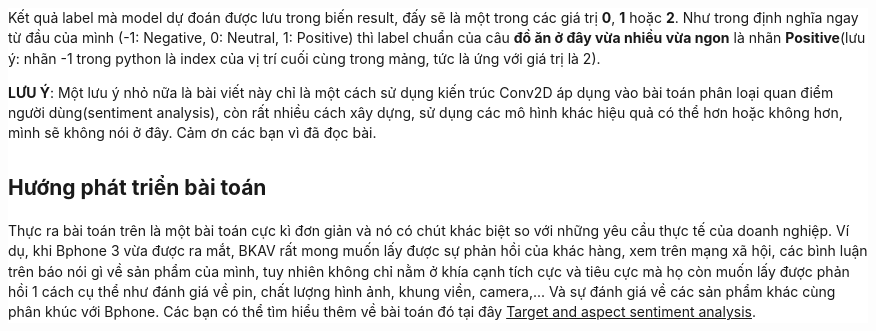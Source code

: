 Kết quả label mà model dự đoán được lưu trong biến result, đấy sẽ là một trong các giá trị **0**, **1** hoặc **2**. Như trong định nghĩa ngay từ đầu của mình (-1: Negative, 0: Neutral, 1: Positive) thì label chuẩn của câu **đồ ăn ở đây vừa nhiều vừa ngon** là nhãn **Positive**(lưu ý: nhãn -1 trong python là index của vị trí cuối cùng trong mảng, tức là ứng với giá trị là 2).

**LƯU Ý**: Một lưu ý nhỏ nữa là bài viết này chỉ là một cách sử dụng kiến trúc Conv2D áp dụng vào bài toán phân loại quan điểm người dùng(sentiment analysis), còn rất nhiều cách xây dựng, sử dụng các mô hình khác hiệu quả có thể hơn hoặc không hơn, mình sẽ không nói ở đây. Cảm ơn các bạn vì đã đọc bài.

## Hướng phát triển bài toán
Thực ra bài toán trên là một bài toán cực kì đơn giản và nó có chút khác biệt so với những yêu cầu thực tế của doanh nghiệp.
Ví dụ, khi Bphone 3 vừa được ra mắt, BKAV rất mong muốn lấy được sự phản hồi của khác hàng, xem trên mạng xã hội, các bình luận trên báo nói gì về sản phẩm của mình, tuy nhiên không chỉ nằm ở khía cạnh tích cực và tiêu cực mà họ còn muốn lấy được phản hồi 1 cách cụ thể như đánh giá về pin, chất lượng hình ảnh, khung viền, camera,... Và sự đánh giá về các sản phẩm khác cùng phân khúc với Bphone. Các bạn có thể tìm hiểu thêm về bài toán đó tại đây [Target and aspect sentiment analysis](https://www.google.com.vn/search?q=targeted+aspect+based+sentiment+analysis&oq=Target+and+aspect+sentiment+anal&aqs=chrome.2.69i57j69i61j0.16594j0j7&sourceid=chrome&ie=UTF-8).